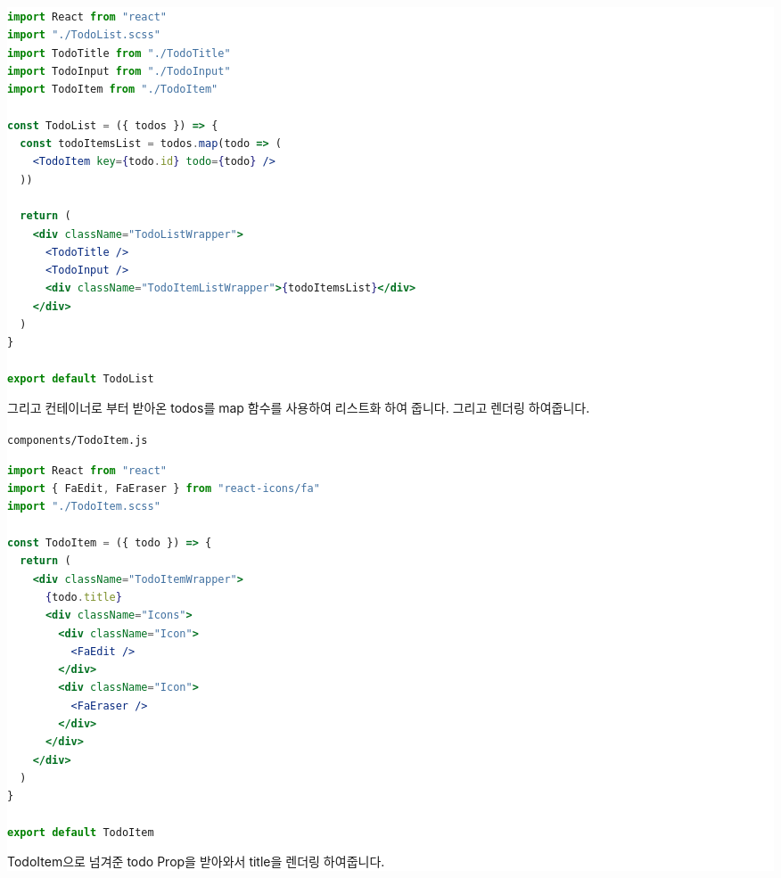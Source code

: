 ```jsx
import React from "react"
import "./TodoList.scss"
import TodoTitle from "./TodoTitle"
import TodoInput from "./TodoInput"
import TodoItem from "./TodoItem"

const TodoList = ({ todos }) => {
  const todoItemsList = todos.map(todo => (
    <TodoItem key={todo.id} todo={todo} />
  ))

  return (
    <div className="TodoListWrapper">
      <TodoTitle />
      <TodoInput />
      <div className="TodoItemListWrapper">{todoItemsList}</div>
    </div>
  )
}

export default TodoList
```

그리고 컨테이너로 부터 받아온 todos를 map 함수를 사용하여 리스트화 하여 줍니다. 그리고 렌더링 하여줍니다.

`components/TodoItem.js`

```jsx
import React from "react"
import { FaEdit, FaEraser } from "react-icons/fa"
import "./TodoItem.scss"

const TodoItem = ({ todo }) => {
  return (
    <div className="TodoItemWrapper">
      {todo.title}
      <div className="Icons">
        <div className="Icon">
          <FaEdit />
        </div>
        <div className="Icon">
          <FaEraser />
        </div>
      </div>
    </div>
  )
}

export default TodoItem
```

TodoItem으로 넘겨준 todo Prop을 받아와서 title을 렌더링 하여줍니다.
